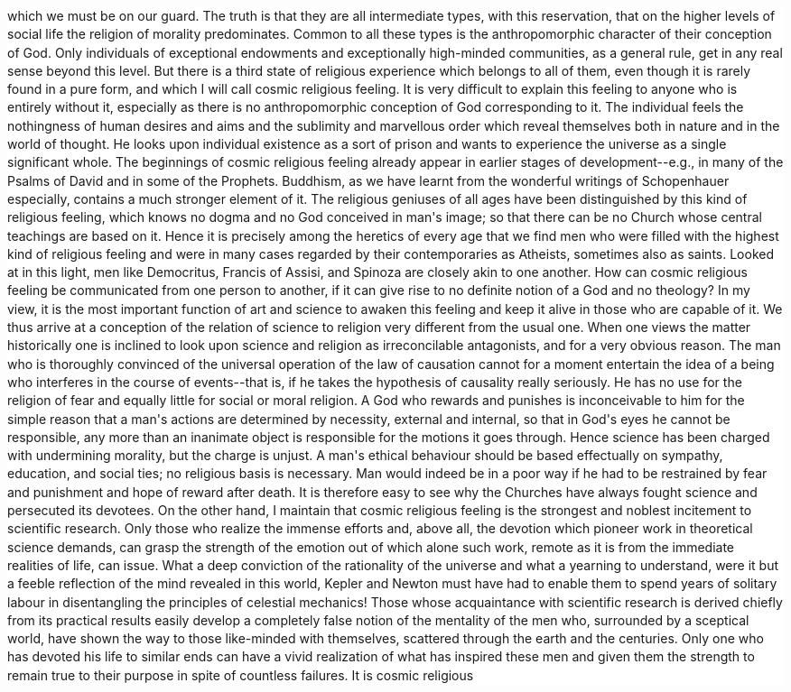   which we must be on our guard. The truth is that they are all intermediate
  types, with this reservation, that on the higher levels of social life the religion of
  morality predominates.
  Common to all these types is the anthropomorphic character of their
  conception of God. Only individuals of exceptional endowments and
  exceptionally high-minded communities, as a general rule, get in any real sense
  beyond this level. But there is a third state of religious experience which
  belongs to all of them, even though it is rarely found in a pure form, and which
  I will call cosmic religious feeling. It is very difficult to explain this feeling to
  anyone who is entirely without it, especially as there is no anthropomorphic
  conception of God corresponding to it.
  The individual feels the nothingness of human desires and aims and the
  sublimity and marvellous order which reveal themselves both in nature and in
  the world of thought. He looks upon individual existence as a sort of prison
  and wants to experience the universe as a single significant whole. The
  beginnings of cosmic religious feeling already appear in earlier stages of
  development--e.g., in many of the Psalms of David and in some of the
  Prophets. Buddhism, as we have learnt from the wonderful writings of
  Schopenhauer especially, contains a much stronger element of it.
  The religious geniuses of all ages have been distinguished by this kind of
  religious feeling, which knows no dogma and no God conceived in man's
  image; so that there can be no Church whose central teachings are based on
  it. Hence it is precisely among the heretics of every age that we find men who
  were filled with the highest kind of religious feeling and were in many cases
  regarded by their contemporaries as Atheists, sometimes also as saints.
  Looked at in this light, men like Democritus, Francis of Assisi, and Spinoza
  are closely akin to one another.
  How can cosmic religious feeling be communicated from one person to
  another, if it can give rise to no definite notion of a God and no theology? In
  my view, it is the most important function of art and science to awaken this
  feeling and keep it alive in those who are capable of it.
  We thus arrive at a conception of the relation of science to religion very
  different from the usual one. When one views the matter historically one is
  inclined to look upon science and religion as irreconcilable antagonists, and
  for a very obvious reason. The man who is thoroughly convinced of the
  universal operation of the law of causation cannot for a moment entertain the
  idea of a being who interferes in the course of events--that is, if he takes the
  hypothesis of causality really seriously. He has no use for the religion of fear
  and equally little for social or moral religion. A God who rewards and
  punishes is inconceivable to him for the simple reason that a man's actions are
  determined by necessity, external and internal, so that in God's eyes he cannot
  be responsible, any more than an inanimate object is responsible for the
  motions it goes through. Hence science has been charged with undermining
  morality, but the charge is unjust. A man's ethical behaviour should be based
  effectually on sympathy, education, and social ties; no religious basis is
  necessary. Man would indeed be in a poor way if he had to be restrained by
  fear and punishment and hope of reward after death.
  It is therefore easy to see why the Churches have always fought science and
  persecuted its devotees. On the other hand, I maintain that cosmic religious
  feeling is the strongest and noblest incitement to scientific research. Only those
  who realize the immense efforts and, above all, the devotion which pioneer
  work in theoretical science demands, can grasp the strength of the emotion
  out of which alone such work, remote as it is from the immediate realities of
  life, can issue. What a deep conviction of the rationality of the universe and
  what a yearning to understand, were it but a feeble reflection of the mind
  revealed in this world, Kepler and Newton must have had to enable them to
  spend years of solitary labour in disentangling the principles of celestial
  mechanics! Those whose acquaintance with scientific research is derived
  chiefly from its practical results easily develop a completely false notion of the
  mentality of the men who, surrounded by a sceptical world, have shown the
  way to those like-minded with themselves, scattered through the earth and the
  centuries. Only one who has devoted his life to similar ends can have a vivid
  realization of what has inspired these men and given them the strength to
  remain true to their purpose in spite of countless failures. It is cosmic religious